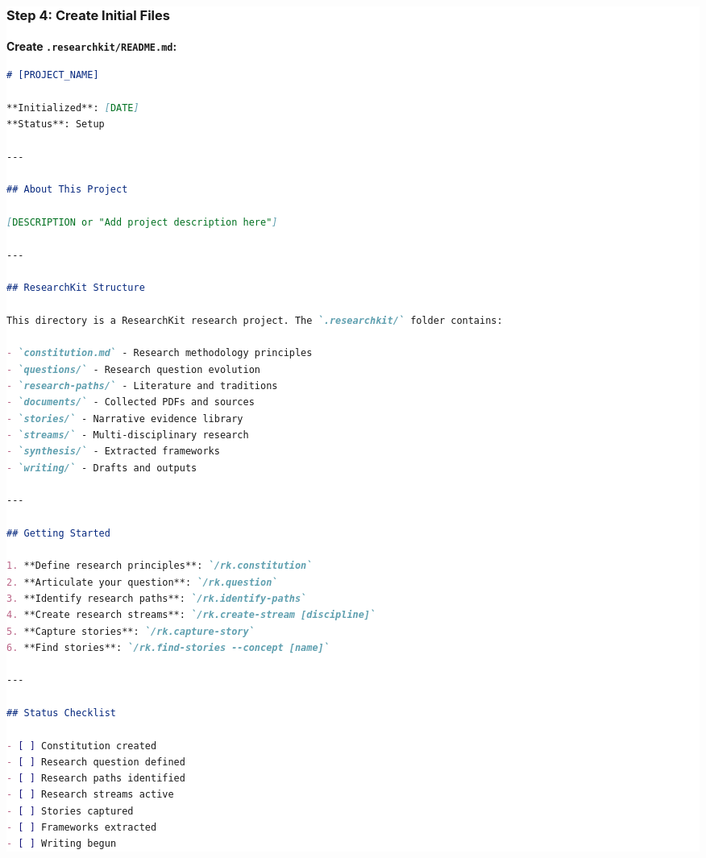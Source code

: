### Step 4: Create Initial Files

**Create `.researchkit/README.md`:**

```markdown
# [PROJECT_NAME]

**Initialized**: [DATE]
**Status**: Setup

---

## About This Project

[DESCRIPTION or "Add project description here"]

---

## ResearchKit Structure

This directory is a ResearchKit research project. The `.researchkit/` folder contains:

- `constitution.md` - Research methodology principles
- `questions/` - Research question evolution
- `research-paths/` - Literature and traditions
- `documents/` - Collected PDFs and sources
- `stories/` - Narrative evidence library
- `streams/` - Multi-disciplinary research
- `synthesis/` - Extracted frameworks
- `writing/` - Drafts and outputs

---

## Getting Started

1. **Define research principles**: `/rk.constitution`
2. **Articulate your question**: `/rk.question`
3. **Identify research paths**: `/rk.identify-paths`
4. **Create research streams**: `/rk.create-stream [discipline]`
5. **Capture stories**: `/rk.capture-story`
6. **Find stories**: `/rk.find-stories --concept [name]`

---

## Status Checklist

- [ ] Constitution created
- [ ] Research question defined
- [ ] Research paths identified
- [ ] Research streams active
- [ ] Stories captured
- [ ] Frameworks extracted
- [ ] Writing begun
```
